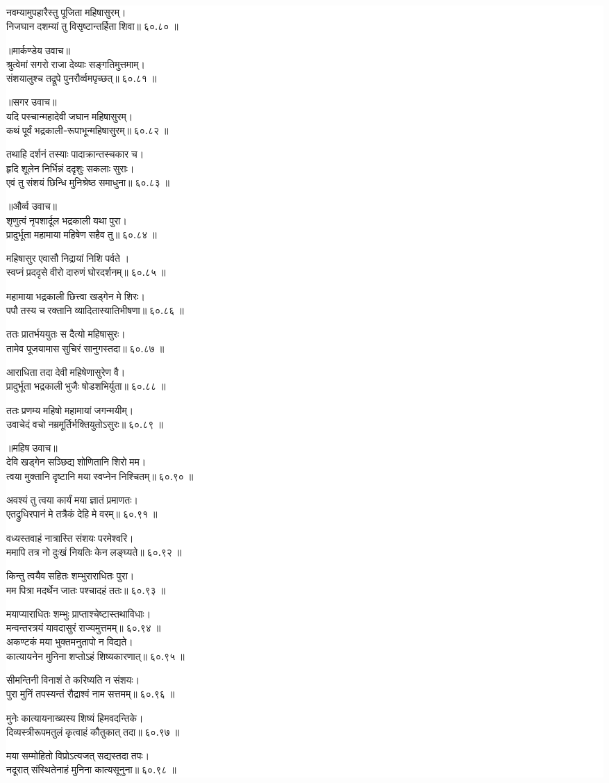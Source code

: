 नवम्यामुपहारैस्तु पूजिता महिषासुरम्।  
निजघान दशम्यां तु विसृष्टान्तर्हिता शिवा॥ ६०.८० ॥  
  
॥मार्कण्डेय उवाच॥  
श्रुत्वेमां सगरो राजा देव्याः सङ्गतिमुत्तमाम्।  
संशयालुश्च तद्रूपे पुनरौर्व्वमपृच्छत्॥ ६०.८१ ॥  
  
॥सगर उवाच॥  
यदि पस्चान्महादेवी जघान महिषासुरम्।  
कथं पूर्वं भद्रकाली-रूपाभून्महिषासुरम्॥ ६०.८२ ॥  
  
तथाहि दर्शनं तस्याः पादाक्रान्तस्चकार च।  
हृदि शूलेन निर्भिन्नं ददृशुः सकलाः सुराः।  
एवं तु संशयं छिन्धि मुनिश्रेष्ठ समाधुना॥ ६०.८३ ॥  
  
॥और्व्व उवाच॥  
शृणुत्वं नृपशार्दूल भद्रकाली यथा पुरा।  
प्रादुर्भूता महामाया महिषेण सहैव तु॥ ६०.८४ ॥  
  
महिषासुर एवासौ निद्रायां निशि पर्वते ।  
स्वप्नं प्रददृसे वीरो दारुणं घोरदर्शनम्॥ ६०.८५ ॥  
  
महामाया भद्रकाली छित्त्वा खड्गेन मे शिरः।  
पपौ तस्य च रक्तानि व्यादितास्यातिभीषणा॥ ६०.८६ ॥  
  
ततः प्रातर्भययुतः स दैत्यो महिषासुरः।  
तामेव पूजयामास सुचिरं सानुगस्तदा॥ ६०.८७ ॥  
  
आराधिता तदा देवी महिषेणासुरेण वै।  
प्रादुर्भूता भद्रकाली भुजैः षोडशभिर्युता॥ ६०.८८ ॥  
  
ततः प्रणम्य महिषो महामायां जगन्मयीम्।  
उवाचेदं वचो नम्रमूर्तिर्भक्तियुतोऽसुरः॥ ६०.८९ ॥  
  
॥महिष उवाच॥  
देवि खड्गेन सञ्छिद्य शोणितानि शिरो मम।  
त्वया मुक्तानि दृष्टानि मया स्वप्नेन निश्चितम्॥ ६०.९० ॥  
  
अवश्यं तु त्वया कार्यं मया ज्ञातं प्रमाणतः।  
एतद्रुधिरपानं मे तत्रैकं देहि मे वरम्॥ ६०.९१ ॥  
  
वध्यस्तवाहं नात्रास्ति संशयः परमेश्वरि।  
ममापि तत्र नो दुःखं नियतिः केन लङ्घ्यते॥ ६०.९२ ॥  
  
किन्तु त्वयैव सहितः शम्भुराराधितः पुरा।  
मम पित्रा मदर्थेन जातः पश्चादहं ततः॥ ६०.९३ ॥  
  
मयाप्याराधितः शम्भुः प्राप्ताश्चेष्टास्तथाविधाः।  
मन्वन्तरत्रयं यावदासुरं राज्यमुत्तमम्॥ ६०.९४ ॥  
अकण्टकं मया भुक्तमनुतापो न विद्यते।  
कात्यायनेन मुनिना शप्तोऽहं शिष्यकारणात्॥ ६०.९५ ॥  
  
सीमन्तिनी विनाशं ते करिष्यति न संशयः।  
पुरा मुनिं तपस्यन्तं रौद्राश्वं नाम सत्तमम्॥ ६०.९६ ॥  
  
मुनेः कात्यायनाख्यस्य शिष्यं हिमवदन्तिके।  
दिव्यस्त्रीरूपमतुलं कृत्वाहं कौतुकात् तदा॥ ६०.९७ ॥  
  
मया सम्मोहितो विप्रोऽत्यजत् सद्यस्तदा तपः।  
नदूरात् संस्थितेनाहं मुनिना कात्यसूनुना॥ ६०.९८ ॥  
  